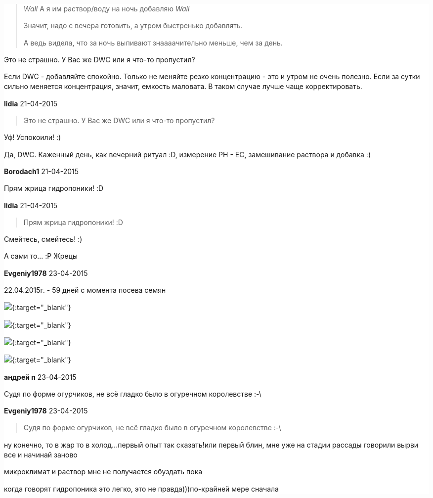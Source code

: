 > *Wall* А я им раствор/воду на ночь добавляю *Wall*
> 
> Значит, надо с вечера готовить, а утром быстренько добавлять. 
> 
> А ведь видела, что за ночь выпивают знаааачительно меньше, чем за день.

Это не страшно. У Вас же DWC или я что-то пропустил?

Если DWC - добавляйте спокойно. Только не меняйте резко концентрацию - это и утром не очень полезно. Если за сутки сильно меняется концентрация, значит, емкость маловата. В таком случае лучше чаще корректировать.


**lidia** 21-04-2015

> Это не страшно. У Вас же DWC или я что-то пропустил?

Уф! Успокоили! :)

Да, DWC. Каженный день, как вечерний ритуал :D, измерение РН - ЕС, замешивание раствора и добавка :)


**Borodach1** 21-04-2015

Прям жрица гидропоники! :D


**lidia** 21-04-2015

> Прям жрица гидропоники! :D

Смейтесь, смейтесь! :)

А сами то... :P Жрецы 


**Evgeniy1978** 23-04-2015

22.04.2015г. - 59 дней с момента посева семян

[![](/imagehost2/thumbs/img2882.jpg)](https://t.me/ponics_ru_files/13754){:target="_blank"}

[![](/imagehost2/thumbs/img2884.jpg)](https://t.me/ponics_ru_files/13755){:target="_blank"}

[![](/imagehost2/thumbs/img2891.jpg)](https://t.me/ponics_ru_files/13756){:target="_blank"}

[![](/imagehost2/thumbs/img2887.jpg)](https://t.me/ponics_ru_files/13757){:target="_blank"}


**андрей п** 23-04-2015

Судя по форме огурчиков, не всё гладко было в огуречном королевстве :-\


**Evgeniy1978** 23-04-2015

> Судя по форме огурчиков, не всё гладко было в огуречном королевстве :-\

ну конечно, то в жар то в холод...первый опыт так сказать!или первый блин, мне уже на стадии рассады говорили вырви все и начинай заново

микроклимат и раствор мне не получается обуздать пока

когда говорят гидропоника это легко, это не правда)))по-крайней мере сначала

